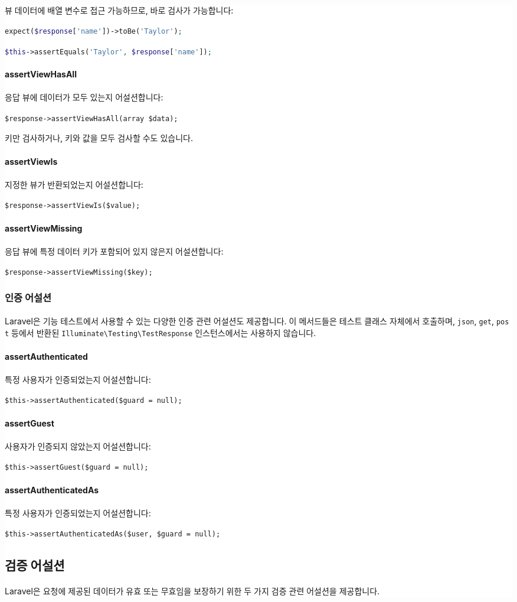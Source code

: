 뷰 데이터에 배열 변수로 접근 가능하므로, 바로 검사가 가능합니다:

```php tab=Pest
expect($response['name'])->toBe('Taylor');
```

```php tab=PHPUnit
$this->assertEquals('Taylor', $response['name']);
```

#### assertViewHasAll

응답 뷰에 데이터가 모두 있는지 어설션합니다:

    $response->assertViewHasAll(array $data);

키만 검사하거나, 키와 값을 모두 검사할 수도 있습니다.

#### assertViewIs

지정한 뷰가 반환되었는지 어설션합니다:

    $response->assertViewIs($value);

#### assertViewMissing

응답 뷰에 특정 데이터 키가 포함되어 있지 않은지 어설션합니다:

    $response->assertViewMissing($key);

<a name="authentication-assertions"></a>
### 인증 어설션

Laravel은 기능 테스트에서 사용할 수 있는 다양한 인증 관련 어설션도 제공합니다. 이 메서드들은 테스트 클래스 자체에서 호출하며, `json`, `get`, `post` 등에서 반환된 `Illuminate\Testing\TestResponse` 인스턴스에서는 사용하지 않습니다.

#### assertAuthenticated

특정 사용자가 인증되었는지 어설션합니다:

    $this->assertAuthenticated($guard = null);

#### assertGuest

사용자가 인증되지 않았는지 어설션합니다:

    $this->assertGuest($guard = null);

#### assertAuthenticatedAs

특정 사용자가 인증되었는지 어설션합니다:

    $this->assertAuthenticatedAs($user, $guard = null);

<a name="validation-assertions"></a>
## 검증 어설션

Laravel은 요청에 제공된 데이터가 유효 또는 무효임을 보장하기 위한 두 가지 검증 관련 어설션을 제공합니다.
